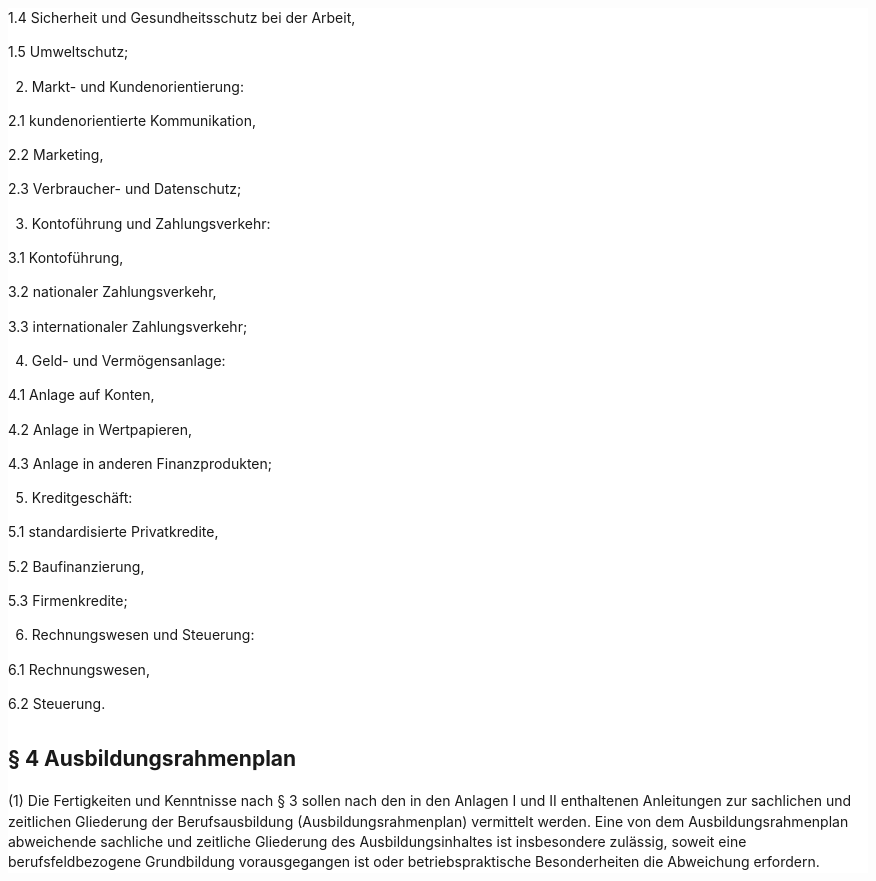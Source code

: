 
1.4 Sicherheit und Gesundheitsschutz bei der Arbeit,


1.5 Umweltschutz;


2.  Markt- und Kundenorientierung:


2.1 kundenorientierte Kommunikation,


2.2 Marketing,


2.3 Verbraucher- und Datenschutz;


3.  Kontoführung und Zahlungsverkehr:


3.1 Kontoführung,


3.2 nationaler Zahlungsverkehr,


3.3 internationaler Zahlungsverkehr;


4.  Geld- und Vermögensanlage:


4.1 Anlage auf Konten,


4.2 Anlage in Wertpapieren,


4.3 Anlage in anderen Finanzprodukten;


5.  Kreditgeschäft:


5.1 standardisierte Privatkredite,


5.2 Baufinanzierung,


5.3 Firmenkredite;


6.  Rechnungswesen und Steuerung:


6.1 Rechnungswesen,


6.2 Steuerung.





## § 4 Ausbildungsrahmenplan

(1) Die Fertigkeiten und Kenntnisse nach § 3 sollen nach den in den
Anlagen I und II enthaltenen Anleitungen zur sachlichen und zeitlichen
Gliederung der Berufsausbildung (Ausbildungsrahmenplan) vermittelt
werden. Eine von dem Ausbildungsrahmenplan abweichende sachliche und
zeitliche Gliederung des Ausbildungsinhaltes ist insbesondere
zulässig, soweit eine berufsfeldbezogene Grundbildung vorausgegangen
ist oder betriebspraktische Besonderheiten die Abweichung erfordern.
